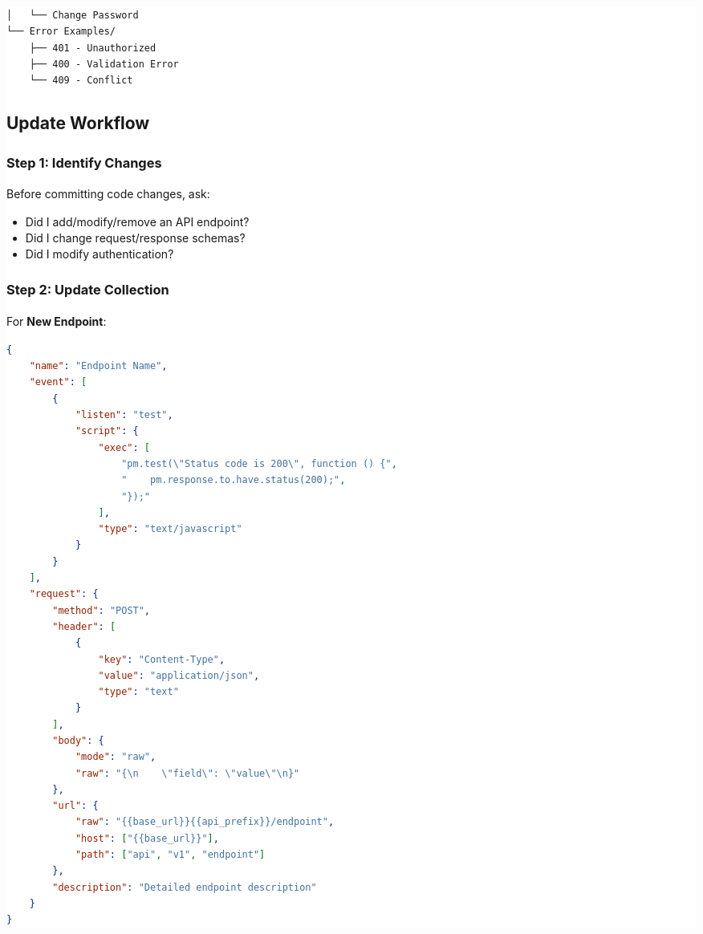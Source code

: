 ```
│   └── Change Password
└── Error Examples/
    ├── 401 - Unauthorized
    ├── 400 - Validation Error
    └── 409 - Conflict
```

## Update Workflow

### Step 1: Identify Changes

Before committing code changes, ask:
- Did I add/modify/remove an API endpoint?
- Did I change request/response schemas?
- Did I modify authentication?

### Step 2: Update Collection

For **New Endpoint**:

```json
{
    "name": "Endpoint Name",
    "event": [
        {
            "listen": "test",
            "script": {
                "exec": [
                    "pm.test(\"Status code is 200\", function () {",
                    "    pm.response.to.have.status(200);",
                    "});"
                ],
                "type": "text/javascript"
            }
        }
    ],
    "request": {
        "method": "POST",
        "header": [
            {
                "key": "Content-Type",
                "value": "application/json",
                "type": "text"
            }
        ],
        "body": {
            "mode": "raw",
            "raw": "{\n    \"field\": \"value\"\n}"
        },
        "url": {
            "raw": "{{base_url}}{{api_prefix}}/endpoint",
            "host": ["{{base_url}}"],
            "path": ["api", "v1", "endpoint"]
        },
        "description": "Detailed endpoint description"
    }
}
```
